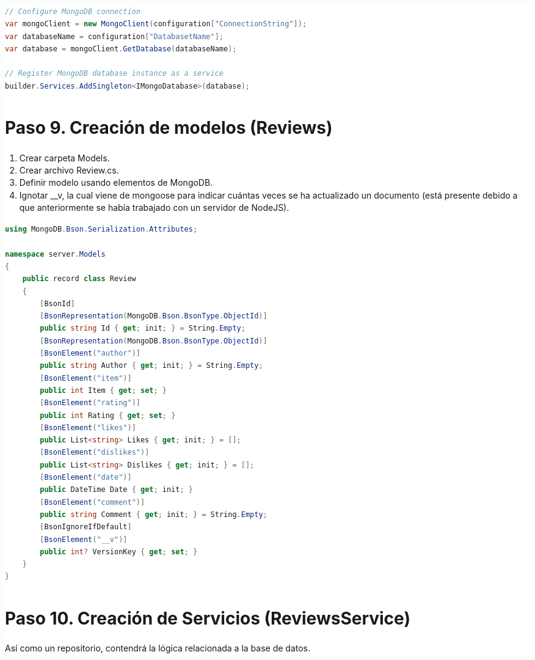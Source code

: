 ``` C#
// Configure MongoDB connection
var mongoClient = new MongoClient(configuration["ConnectionString"]);
var databaseName = configuration["DatabasetName"];
var database = mongoClient.GetDatabase(databaseName);

// Register MongoDB database instance as a service
builder.Services.AddSingleton<IMongoDatabase>(database);
```

# Paso 9. Creación de modelos (Reviews)
1. Crear carpeta Models.
2. Crear archivo Review.cs.
3. Definir modelo usando elementos de MongoDB.
4. Ignotar __v, la cual viene de mongoose para indicar cuántas veces se ha actualizado un documento (está presente debido a que anteriormente se había trabajado con un servidor de NodeJS).

``` C#
using MongoDB.Bson.Serialization.Attributes;

namespace server.Models
{
    public record class Review
    {
        [BsonId]
        [BsonRepresentation(MongoDB.Bson.BsonType.ObjectId)]
        public string Id { get; init; } = String.Empty;
        [BsonRepresentation(MongoDB.Bson.BsonType.ObjectId)]
        [BsonElement("author")]
        public string Author { get; init; } = String.Empty;
        [BsonElement("item")]
        public int Item { get; set; }
        [BsonElement("rating")]
        public int Rating { get; set; }
        [BsonElement("likes")]
        public List<string> Likes { get; init; } = [];
        [BsonElement("dislikes")]
        public List<string> Dislikes { get; init; } = [];
        [BsonElement("date")]
        public DateTime Date { get; init; }
        [BsonElement("comment")]
        public string Comment { get; init; } = String.Empty;
        [BsonIgnoreIfDefault]
        [BsonElement("__v")]
        public int? VersionKey { get; set; }
    }
}
```

# Paso 10. Creación de Servicios (ReviewsService)
Así como un repositorio, contendrá la lógica relacionada a la base de datos.
